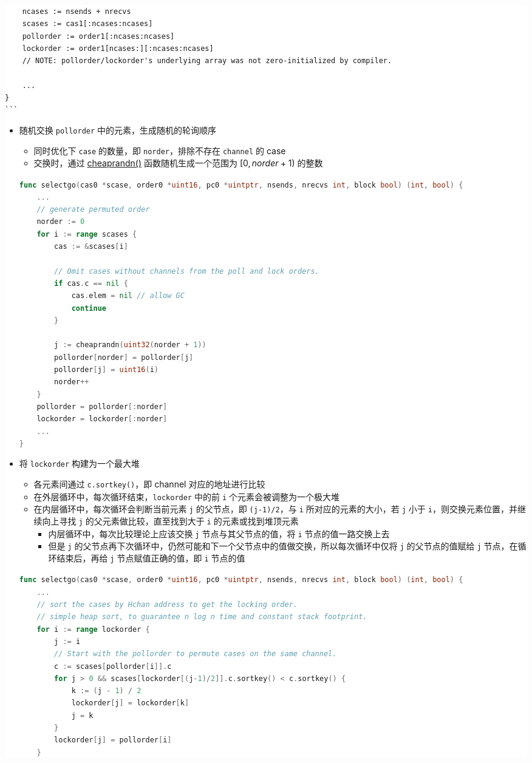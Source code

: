         ncases := nsends + nrecvs
        scases := cas1[:ncases:ncases]
        pollorder := order1[:ncases:ncases]
        lockorder := order1[ncases:][:ncases:ncases]
        // NOTE: pollorder/lockorder's underlying array was not zero-initialized by compiler.
    
        ...
    }
    ```

  - 随机交换 `pollorder` 中的元素，生成随机的轮询顺序
    - 同时优化下 `case` 的数量，即 `norder`，排除不存在 `channel` 的 case
    - 交换时，通过 [cheaprandn()](https://github.com/golang/go/blob/go1.22.0/src/runtime/rand.go#L222) 函数随机生成一个范围为 $[0, norder+1)$ 的整数

    ```go
    func selectgo(cas0 *scase, order0 *uint16, pc0 *uintptr, nsends, nrecvs int, block bool) (int, bool) {
        ...
        // generate permuted order
        norder := 0
        for i := range scases {
            cas := &scases[i]

            // Omit cases without channels from the poll and lock orders.
            if cas.c == nil {
                cas.elem = nil // allow GC
                continue
            }

            j := cheaprandn(uint32(norder + 1))
            pollorder[norder] = pollorder[j]
            pollorder[j] = uint16(i)
            norder++
        }
        pollorder = pollorder[:norder]
        lockorder = lockorder[:norder]
        ...
    }
    ```

  - 将 `lockorder` 构建为一个最大堆
    - 各元素间通过 `c.sortkey()`，即 channel 对应的地址进行比较
    - 在外层循环中，每次循环结束，`lockorder` 中的前 `i` 个元素会被调整为一个极大堆
    - 在内层循环中，每次循环会判断当前元素 `j` 的父节点，即 `(j-1)/2`，与 `i` 所对应的元素的大小，若 `j` 小于 `i`，则交换元素位置，并继续向上寻找 `j` 的父元素做比较，直至找到大于 `i` 的元素或找到堆顶元素
      - 内层循环中，每次比较理论上应该交换 `j` 节点与其父节点的值，将 `i` 节点的值一路交换上去
      - 但是 `j` 的父节点再下次循环中，仍然可能和下一个父节点中的值做交换，所以每次循环中仅将 `j` 的父节点的值赋给 `j` 节点，在循环结束后，再给 `j` 节点赋值正确的值，即 `i` 节点的值

    ```go
    func selectgo(cas0 *scase, order0 *uint16, pc0 *uintptr, nsends, nrecvs int, block bool) (int, bool) {
        ...
        // sort the cases by Hchan address to get the locking order.
        // simple heap sort, to guarantee n log n time and constant stack footprint.
        for i := range lockorder {
            j := i
            // Start with the pollorder to permute cases on the same channel.
            c := scases[pollorder[i]].c
            for j > 0 && scases[lockorder[(j-1)/2]].c.sortkey() < c.sortkey() {
                k := (j - 1) / 2
                lockorder[j] = lockorder[k]
                j = k
            }
            lockorder[j] = pollorder[i]
        }